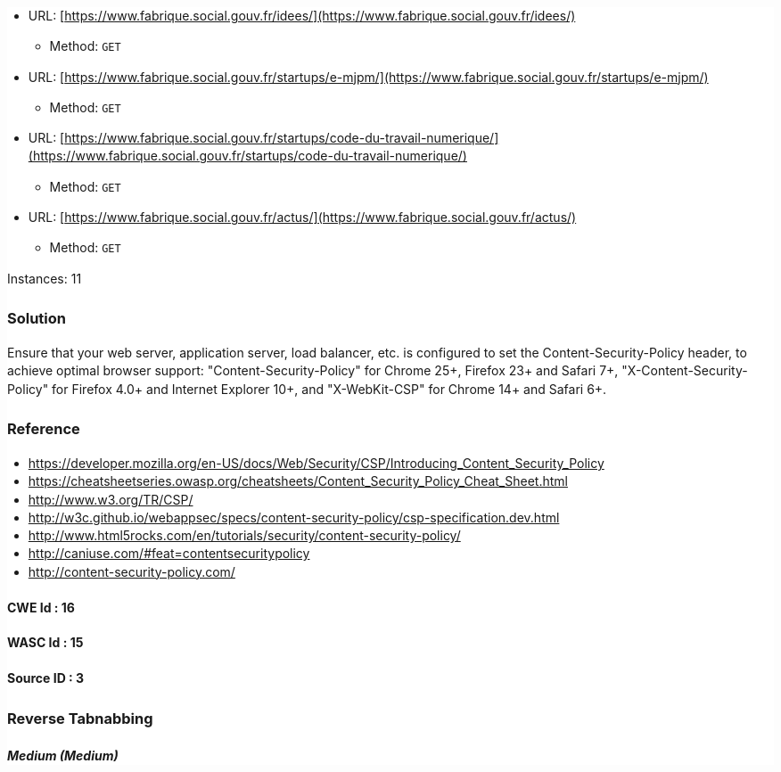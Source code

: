   
  
* URL: [https://www.fabrique.social.gouv.fr/idees/](https://www.fabrique.social.gouv.fr/idees/)
  
  
  * Method: `GET`
  
  
  
  
* URL: [https://www.fabrique.social.gouv.fr/startups/e-mjpm/](https://www.fabrique.social.gouv.fr/startups/e-mjpm/)
  
  
  * Method: `GET`
  
  
  
  
* URL: [https://www.fabrique.social.gouv.fr/startups/code-du-travail-numerique/](https://www.fabrique.social.gouv.fr/startups/code-du-travail-numerique/)
  
  
  * Method: `GET`
  
  
  
  
* URL: [https://www.fabrique.social.gouv.fr/actus/](https://www.fabrique.social.gouv.fr/actus/)
  
  
  * Method: `GET`
  
  
  
  
Instances: 11
  
### Solution
<p>Ensure that your web server, application server, load balancer, etc. is configured to set the Content-Security-Policy header, to achieve optimal browser support: "Content-Security-Policy" for Chrome 25+, Firefox 23+ and Safari 7+, "X-Content-Security-Policy" for Firefox 4.0+ and Internet Explorer 10+, and "X-WebKit-CSP" for Chrome 14+ and Safari 6+.</p>
  
### Reference
* https://developer.mozilla.org/en-US/docs/Web/Security/CSP/Introducing_Content_Security_Policy
* https://cheatsheetseries.owasp.org/cheatsheets/Content_Security_Policy_Cheat_Sheet.html
* http://www.w3.org/TR/CSP/
* http://w3c.github.io/webappsec/specs/content-security-policy/csp-specification.dev.html
* http://www.html5rocks.com/en/tutorials/security/content-security-policy/
* http://caniuse.com/#feat=contentsecuritypolicy
* http://content-security-policy.com/

  
#### CWE Id : 16
  
#### WASC Id : 15
  
#### Source ID : 3

  
  
  
  
### Reverse Tabnabbing
##### Medium (Medium)
  
